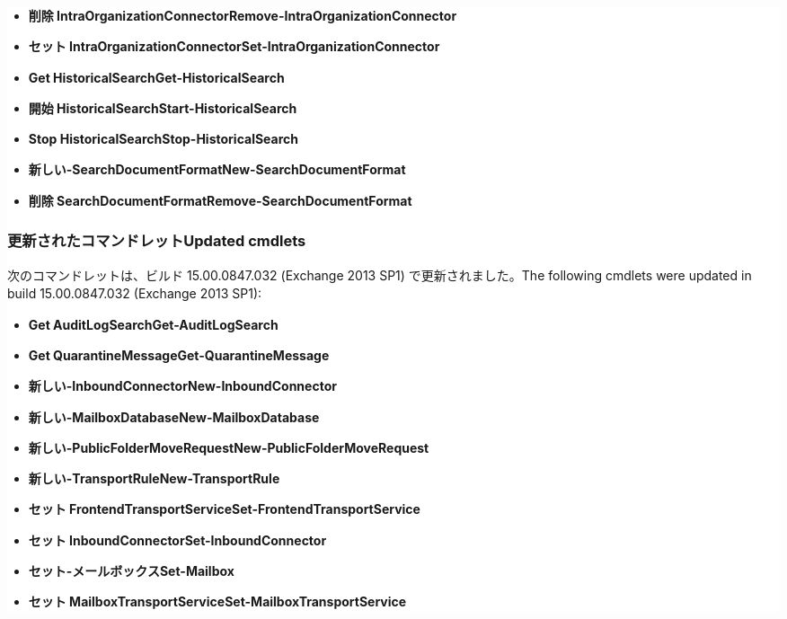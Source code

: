 - <span data-ttu-id="df7b8-129">**削除 IntraOrganizationConnector**</span><span class="sxs-lookup"><span data-stu-id="df7b8-129">**Remove-IntraOrganizationConnector**</span></span>
    
- <span data-ttu-id="df7b8-130">**セット IntraOrganizationConnector**</span><span class="sxs-lookup"><span data-stu-id="df7b8-130">**Set-IntraOrganizationConnector**</span></span>
    
- <span data-ttu-id="df7b8-131">**Get HistoricalSearch**</span><span class="sxs-lookup"><span data-stu-id="df7b8-131">**Get-HistoricalSearch**</span></span>
    
- <span data-ttu-id="df7b8-132">**開始 HistoricalSearch**</span><span class="sxs-lookup"><span data-stu-id="df7b8-132">**Start-HistoricalSearch**</span></span>
    
- <span data-ttu-id="df7b8-133">**Stop HistoricalSearch**</span><span class="sxs-lookup"><span data-stu-id="df7b8-133">**Stop-HistoricalSearch**</span></span>
    
- <span data-ttu-id="df7b8-134">**新しい-SearchDocumentFormat**</span><span class="sxs-lookup"><span data-stu-id="df7b8-134">**New-SearchDocumentFormat**</span></span>
    
- <span data-ttu-id="df7b8-135">**削除 SearchDocumentFormat**</span><span class="sxs-lookup"><span data-stu-id="df7b8-135">**Remove-SearchDocumentFormat**</span></span>
    
### <a name="updated-cmdlets"></a><span data-ttu-id="df7b8-136">更新されたコマンドレット</span><span class="sxs-lookup"><span data-stu-id="df7b8-136">Updated cmdlets</span></span>

<span data-ttu-id="df7b8-137">次のコマンドレットは、ビルド 15.00.0847.032 (Exchange 2013 SP1) で更新されました。</span><span class="sxs-lookup"><span data-stu-id="df7b8-137">The following cmdlets were updated in build 15.00.0847.032 (Exchange 2013 SP1):</span></span>
  
- <span data-ttu-id="df7b8-138">**Get AuditLogSearch**</span><span class="sxs-lookup"><span data-stu-id="df7b8-138">**Get-AuditLogSearch**</span></span>
    
- <span data-ttu-id="df7b8-139">**Get QuarantineMessage**</span><span class="sxs-lookup"><span data-stu-id="df7b8-139">**Get-QuarantineMessage**</span></span>
    
- <span data-ttu-id="df7b8-140">**新しい-InboundConnector**</span><span class="sxs-lookup"><span data-stu-id="df7b8-140">**New-InboundConnector**</span></span>
    
- <span data-ttu-id="df7b8-141">**新しい-MailboxDatabase**</span><span class="sxs-lookup"><span data-stu-id="df7b8-141">**New-MailboxDatabase**</span></span>
    
- <span data-ttu-id="df7b8-142">**新しい-PublicFolderMoveRequest**</span><span class="sxs-lookup"><span data-stu-id="df7b8-142">**New-PublicFolderMoveRequest**</span></span>
    
- <span data-ttu-id="df7b8-143">**新しい-TransportRule**</span><span class="sxs-lookup"><span data-stu-id="df7b8-143">**New-TransportRule**</span></span>
    
- <span data-ttu-id="df7b8-144">**セット FrontendTransportService**</span><span class="sxs-lookup"><span data-stu-id="df7b8-144">**Set-FrontendTransportService**</span></span>
    
- <span data-ttu-id="df7b8-145">**セット InboundConnector**</span><span class="sxs-lookup"><span data-stu-id="df7b8-145">**Set-InboundConnector**</span></span>
    
- <span data-ttu-id="df7b8-146">**セット-メールボックス**</span><span class="sxs-lookup"><span data-stu-id="df7b8-146">**Set-Mailbox**</span></span>
    
- <span data-ttu-id="df7b8-147">**セット MailboxTransportService**</span><span class="sxs-lookup"><span data-stu-id="df7b8-147">**Set-MailboxTransportService**</span></span>
    